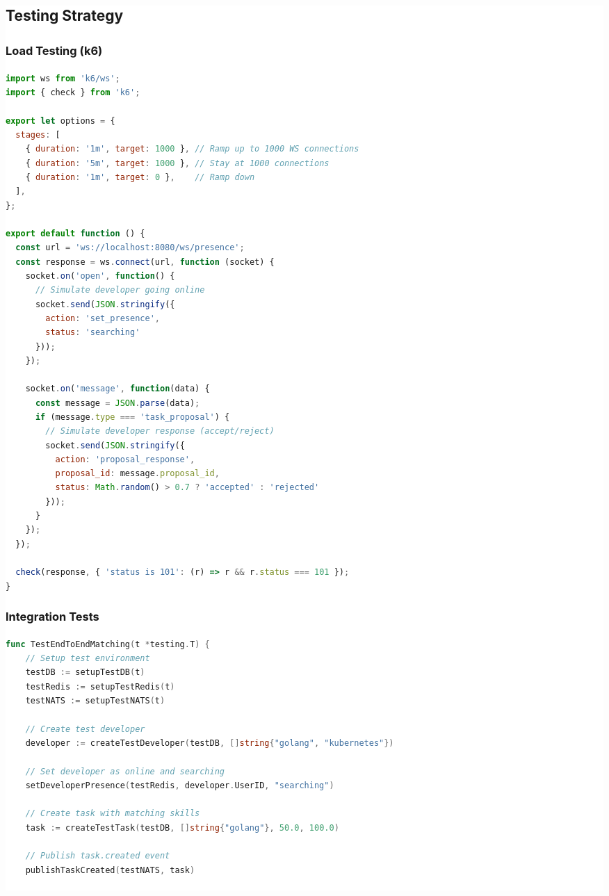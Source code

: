 ## Testing Strategy

### Load Testing (k6)
```javascript
import ws from 'k6/ws';
import { check } from 'k6';

export let options = {
  stages: [
    { duration: '1m', target: 1000 }, // Ramp up to 1000 WS connections
    { duration: '5m', target: 1000 }, // Stay at 1000 connections
    { duration: '1m', target: 0 },    // Ramp down
  ],
};

export default function () {
  const url = 'ws://localhost:8080/ws/presence';
  const response = ws.connect(url, function (socket) {
    socket.on('open', function() {
      // Simulate developer going online
      socket.send(JSON.stringify({
        action: 'set_presence',
        status: 'searching'
      }));
    });
    
    socket.on('message', function(data) {
      const message = JSON.parse(data);
      if (message.type === 'task_proposal') {
        // Simulate developer response (accept/reject)
        socket.send(JSON.stringify({
          action: 'proposal_response',
          proposal_id: message.proposal_id,
          status: Math.random() > 0.7 ? 'accepted' : 'rejected'
        }));
      }
    });
  });
  
  check(response, { 'status is 101': (r) => r && r.status === 101 });
}
```

### Integration Tests
```go
func TestEndToEndMatching(t *testing.T) {
    // Setup test environment
    testDB := setupTestDB(t)
    testRedis := setupTestRedis(t)
    testNATS := setupTestNATS(t)
    
    // Create test developer
    developer := createTestDeveloper(testDB, []string{"golang", "kubernetes"})
    
    // Set developer as online and searching
    setDeveloperPresence(testRedis, developer.UserID, "searching")
    
    // Create task with matching skills
    task := createTestTask(testDB, []string{"golang"}, 50.0, 100.0)
    
    // Publish task.created event
    publishTaskCreated(testNATS, task)
    
```